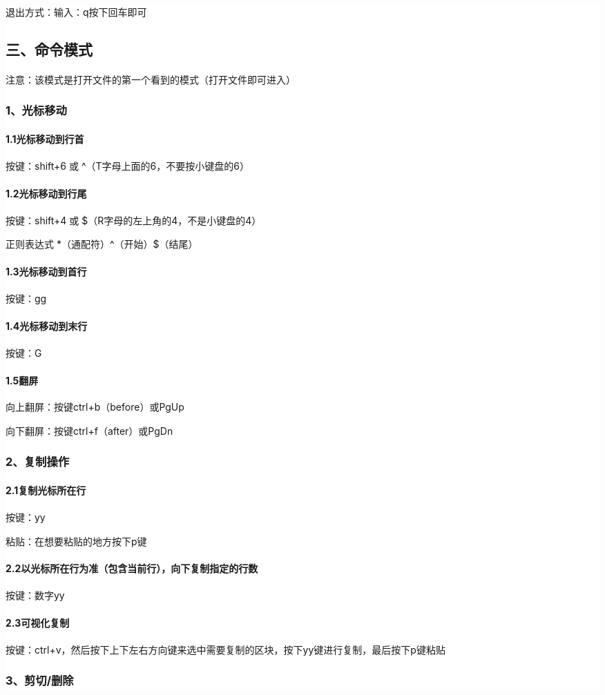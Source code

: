 退出方式：输入：q按下回车即可

## 三、命令模式

注意：该模式是打开文件的第一个看到的模式（打开文件即可进入）

### 1、光标移动

#### 1.1光标移动到行首

按键：shift+6 或 ^（T字母上面的6，不要按小键盘的6）

 

#### 1.2光标移动到行尾

按键：shift+4 或 $（R字母的左上角的4，不是小键盘的4）

正则表达式 *（通配符）^（开始）$（结尾）

 

#### 1.3光标移动到首行

按键：gg

 

#### 1.4光标移动到末行

按键：G

 

#### 1.5翻屏

向上翻屏：按键ctrl+b（before）或PgUp

向下翻屏：按键ctrl+f（after）或PgDn

 

### 2、复制操作

#### 2.1复制光标所在行

按键：yy

粘贴：在想要粘贴的地方按下p键

#### 2.2以光标所在行为准（包含当前行），向下复制指定的行数

按键：数字yy

#### 2.3可视化复制

按键：ctrl+v，然后按下上下左右方向键来选中需要复制的区块，按下yy键进行复制，最后按下p键粘贴

### 3、剪切/删除
